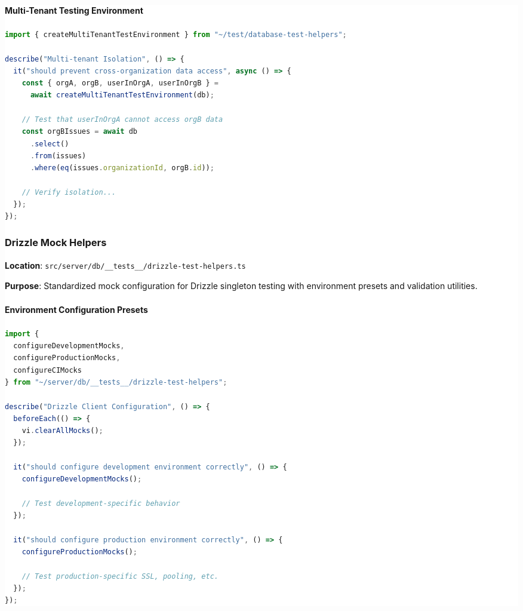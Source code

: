 #### Multi-Tenant Testing Environment

```typescript
import { createMultiTenantTestEnvironment } from "~/test/database-test-helpers";

describe("Multi-tenant Isolation", () => {
  it("should prevent cross-organization data access", async () => {
    const { orgA, orgB, userInOrgA, userInOrgB } = 
      await createMultiTenantTestEnvironment(db);

    // Test that userInOrgA cannot access orgB data
    const orgBIssues = await db
      .select()
      .from(issues)
      .where(eq(issues.organizationId, orgB.id));
    
    // Verify isolation...
  });
});
```

### Drizzle Mock Helpers

**Location**: `src/server/db/__tests__/drizzle-test-helpers.ts`

**Purpose**: Standardized mock configuration for Drizzle singleton testing with environment presets and validation utilities.

#### Environment Configuration Presets

```typescript
import { 
  configureDevelopmentMocks,
  configureProductionMocks,
  configureCIMocks 
} from "~/server/db/__tests__/drizzle-test-helpers";

describe("Drizzle Client Configuration", () => {
  beforeEach(() => {
    vi.clearAllMocks();
  });

  it("should configure development environment correctly", () => {
    configureDevelopmentMocks();
    
    // Test development-specific behavior
  });

  it("should configure production environment correctly", () => {
    configureProductionMocks();
    
    // Test production-specific SSL, pooling, etc.
  });
});
```
